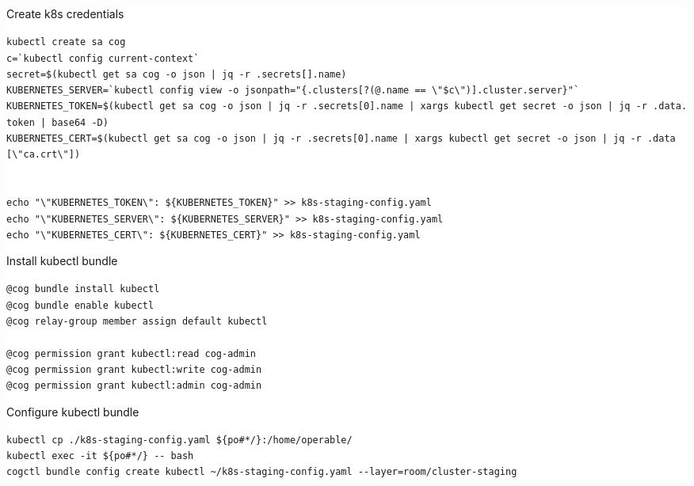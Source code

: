 Create k8s credentials
```
kubectl create sa cog
c=`kubectl config current-context`
secret=$(kubectl get sa cog -o json | jq -r .secrets[].name)
KUBERNETES_SERVER=`kubectl config view -o jsonpath="{.clusters[?(@.name == \"$c\")].cluster.server}"`
KUBERNETES_TOKEN=$(kubectl get sa cog -o json | jq -r .secrets[0].name | xargs kubectl get secret -o json | jq -r .data.token | base64 -D)
KUBERNETES_CERT=$(kubectl get sa cog -o json | jq -r .secrets[0].name | xargs kubectl get secret -o json | jq -r .data[\"ca.crt\"])


echo "\"KUBERNETES_TOKEN\": ${KUBERNETES_TOKEN}" >> k8s-staging-config.yaml
echo "\"KUBERNETES_SERVER\": ${KUBERNETES_SERVER}" >> k8s-staging-config.yaml
echo "\"KUBERNETES_CERT\": ${KUBERNETES_CERT}" >> k8s-staging-config.yaml
```

Install kubectl bundle
```
@cog bundle install kubectl
@cog bundle enable kubectl
@cog relay-group member assign default kubectl

@cog permission grant kubectl:read cog-admin
@cog permission grant kubectl:write cog-admin
@cog permission grant kubectl:admin cog-admin
```

Configure kubectl bundle
```
kubectl cp ./k8s-staging-config.yaml ${po#*/}:/home/operable/
kubectl exec -it ${po#*/} -- bash
cogctl bundle config create kubectl ~/k8s-staging-config.yaml --layer=room/cluster-staging
```

